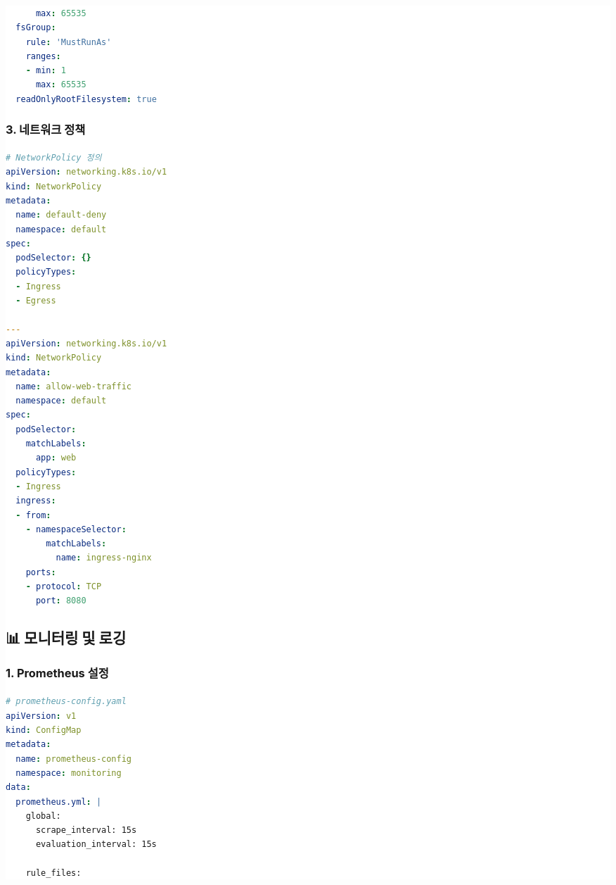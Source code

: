 ```yaml
      max: 65535
  fsGroup:
    rule: 'MustRunAs'
    ranges:
    - min: 1
      max: 65535
  readOnlyRootFilesystem: true
```

### 3. 네트워크 정책
```yaml
# NetworkPolicy 정의
apiVersion: networking.k8s.io/v1
kind: NetworkPolicy
metadata:
  name: default-deny
  namespace: default
spec:
  podSelector: {}
  policyTypes:
  - Ingress
  - Egress

---
apiVersion: networking.k8s.io/v1
kind: NetworkPolicy
metadata:
  name: allow-web-traffic
  namespace: default
spec:
  podSelector:
    matchLabels:
      app: web
  policyTypes:
  - Ingress
  ingress:
  - from:
    - namespaceSelector:
        matchLabels:
          name: ingress-nginx
    ports:
    - protocol: TCP
      port: 8080
```

## 📊 모니터링 및 로깅

### 1. Prometheus 설정
```yaml
# prometheus-config.yaml
apiVersion: v1
kind: ConfigMap
metadata:
  name: prometheus-config
  namespace: monitoring
data:
  prometheus.yml: |
    global:
      scrape_interval: 15s
      evaluation_interval: 15s
    
    rule_files:
```